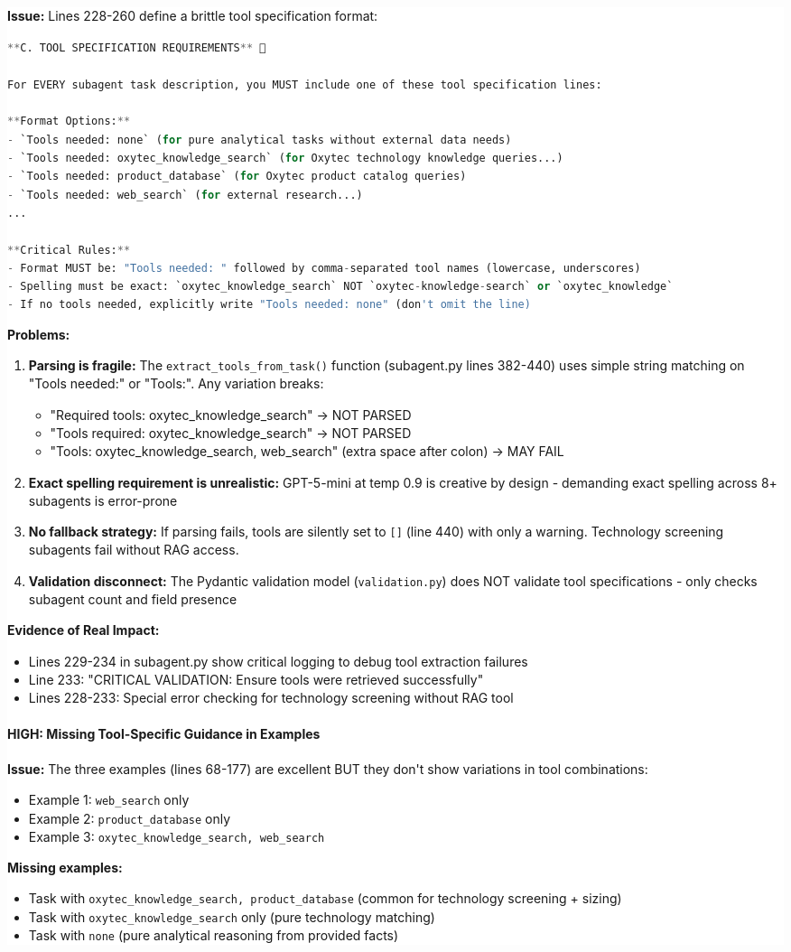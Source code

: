 **Issue:** Lines 228-260 define a brittle tool specification format:

```python
**C. TOOL SPECIFICATION REQUIREMENTS** 🔧

For EVERY subagent task description, you MUST include one of these tool specification lines:

**Format Options:**
- `Tools needed: none` (for pure analytical tasks without external data needs)
- `Tools needed: oxytec_knowledge_search` (for Oxytec technology knowledge queries...)
- `Tools needed: product_database` (for Oxytec product catalog queries)
- `Tools needed: web_search` (for external research...)
...

**Critical Rules:**
- Format MUST be: "Tools needed: " followed by comma-separated tool names (lowercase, underscores)
- Spelling must be exact: `oxytec_knowledge_search` NOT `oxytec-knowledge-search` or `oxytec_knowledge`
- If no tools needed, explicitly write "Tools needed: none" (don't omit the line)
```

**Problems:**

1. **Parsing is fragile:** The `extract_tools_from_task()` function (subagent.py lines 382-440) uses simple string matching on "Tools needed:" or "Tools:". Any variation breaks:
   - "Required tools: oxytec_knowledge_search" → NOT PARSED
   - "Tools required: oxytec_knowledge_search" → NOT PARSED
   - "Tools: oxytec_knowledge_search, web_search" (extra space after colon) → MAY FAIL

2. **Exact spelling requirement is unrealistic:** GPT-5-mini at temp 0.9 is creative by design - demanding exact spelling across 8+ subagents is error-prone

3. **No fallback strategy:** If parsing fails, tools are silently set to `[]` (line 440) with only a warning. Technology screening subagents fail without RAG access.

4. **Validation disconnect:** The Pydantic validation model (`validation.py`) does NOT validate tool specifications - only checks subagent count and field presence

**Evidence of Real Impact:**
- Lines 229-234 in subagent.py show critical logging to debug tool extraction failures
- Line 233: "CRITICAL VALIDATION: Ensure tools were retrieved successfully"
- Lines 228-233: Special error checking for technology screening without RAG tool

#### HIGH: Missing Tool-Specific Guidance in Examples

**Issue:** The three examples (lines 68-177) are excellent BUT they don't show variations in tool combinations:

- Example 1: `web_search` only
- Example 2: `product_database` only
- Example 3: `oxytec_knowledge_search, web_search`

**Missing examples:**
- Task with `oxytec_knowledge_search, product_database` (common for technology screening + sizing)
- Task with `oxytec_knowledge_search` only (pure technology matching)
- Task with `none` (pure analytical reasoning from provided facts)
